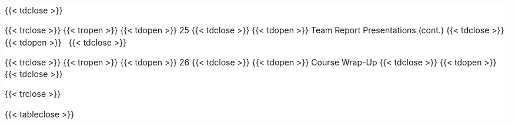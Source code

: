 {{< tdclose >}}

{{< trclose >}}
{{< tropen >}}
{{< tdopen >}}
25
{{< tdclose >}}
{{< tdopen >}}
Team Report Presentations (cont.)
{{< tdclose >}}
{{< tdopen >}}
 
{{< tdclose >}}

{{< trclose >}}
{{< tropen >}}
{{< tdopen >}}
26
{{< tdclose >}}
{{< tdopen >}}
Course Wrap-Up
{{< tdclose >}}
{{< tdopen >}}
 
{{< tdclose >}}

{{< trclose >}}

{{< tableclose >}}